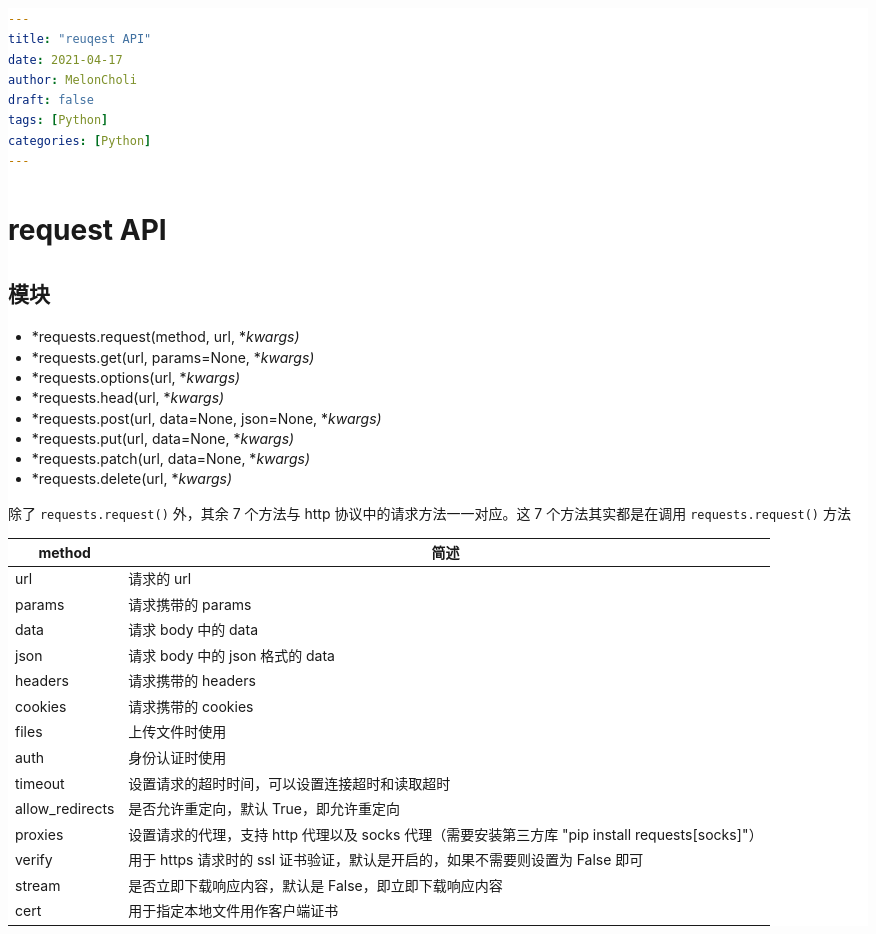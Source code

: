 ```yaml
---
title: "reuqest API"
date: 2021-04-17
author: MelonCholi
draft: false
tags: [Python]
categories: [Python]
---
```


#  request API

## 模块

- *requests.request(method, url, **kwargs)*
- *requests.get(url, params=None, **kwargs)*
- *requests.options(url, **kwargs)*
- *requests.head(url, **kwargs)*
- *requests.post(url, data=None, json=None, **kwargs)*
- *requests.put(url, data=None, **kwargs)*
- *requests.patch(url, data=None, **kwargs)*
- *requests.delete(url, **kwargs)*

除了 `requests.request()` 外，其余 7 个方法与 http 协议中的请求方法一一对应。这 7 个方法其实都是在调用 `requests.request()` 方法

| method          | 简述                                                         |
| --------------- | ------------------------------------------------------------ |
| url             | 请求的 url                                                   |
| params          | 请求携带的 params                                            |
| data            | 请求 body 中的 data                                          |
| json            | 请求 body 中的 json 格式的 data                              |
| headers         | 请求携带的 headers                                           |
| cookies         | 请求携带的 cookies                                           |
| files           | 上传文件时使用                                               |
| auth            | 身份认证时使用                                               |
| timeout         | 设置请求的超时时间，可以设置连接超时和读取超时               |
| allow_redirects | 是否允许重定向，默认 True，即允许重定向                      |
| proxies         | 设置请求的代理，支持 http 代理以及 socks 代理（需要安装第三方库 "pip install requests[socks]"） |
| verify          | 用于 https 请求时的 ssl 证书验证，默认是开启的，如果不需要则设置为 False 即可 |
| stream          | 是否立即下载响应内容，默认是 False，即立即下载响应内容       |
| cert            | 用于指定本地文件用作客户端证书                               |
